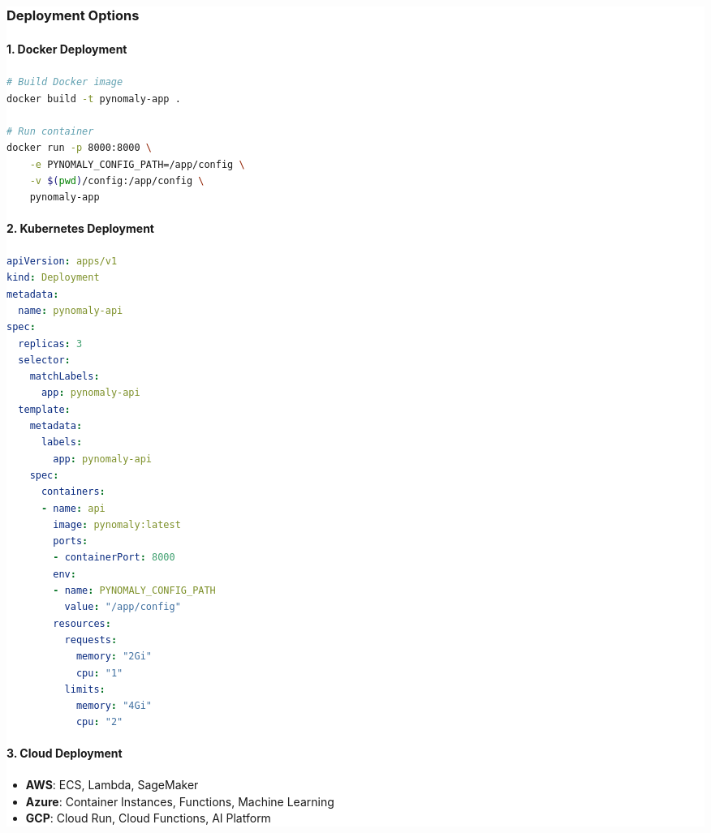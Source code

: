### Deployment Options

#### 1. Docker Deployment

```bash
# Build Docker image
docker build -t pynomaly-app .

# Run container
docker run -p 8000:8000 \
    -e PYNOMALY_CONFIG_PATH=/app/config \
    -v $(pwd)/config:/app/config \
    pynomaly-app
```

#### 2. Kubernetes Deployment

```yaml
apiVersion: apps/v1
kind: Deployment
metadata:
  name: pynomaly-api
spec:
  replicas: 3
  selector:
    matchLabels:
      app: pynomaly-api
  template:
    metadata:
      labels:
        app: pynomaly-api
    spec:
      containers:
      - name: api
        image: pynomaly:latest
        ports:
        - containerPort: 8000
        env:
        - name: PYNOMALY_CONFIG_PATH
          value: "/app/config"
        resources:
          requests:
            memory: "2Gi"
            cpu: "1"
          limits:
            memory: "4Gi"
            cpu: "2"
```

#### 3. Cloud Deployment

- **AWS**: ECS, Lambda, SageMaker
- **Azure**: Container Instances, Functions, Machine Learning
- **GCP**: Cloud Run, Cloud Functions, AI Platform
